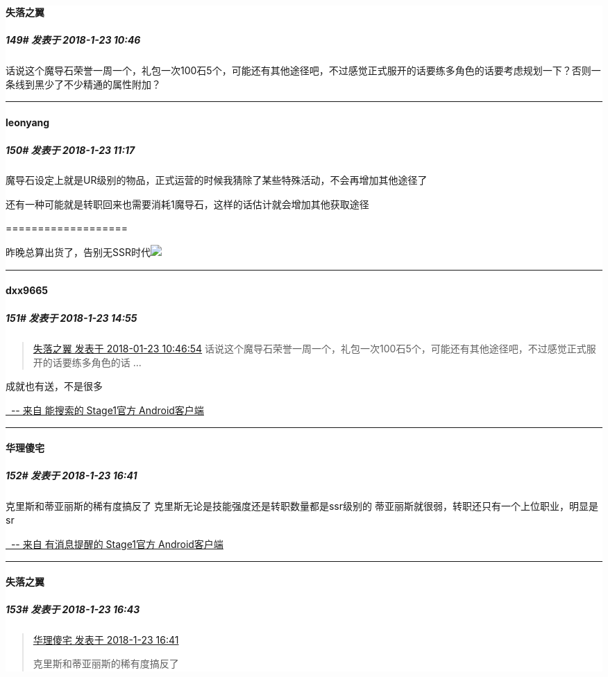 ####  失落之翼  
##### 149#       发表于 2018-1-23 10:46


话说这个魔导石荣誉一周一个，礼包一次100石5个，可能还有其他途径吧，不过感觉正式服开的话要练多角色的话要考虑规划一下？否则一条线到黑少了不少精通的属性附加？


*****

####  leonyang  
##### 150#       发表于 2018-1-23 11:17


魔导石设定上就是UR级别的物品，正式运营的时候我猜除了某些特殊活动，不会再增加其他途径了

还有一种可能就是转职回来也需要消耗1魔导石，这样的话估计就会增加其他获取途径

===================

昨晚总算出货了，告别无SSR时代<img src="https://static.saraba1st.com/image/smiley/face2017/143.png" referrerpolicy="no-referrer">


*****

####  dxx9665  
##### 151#       发表于 2018-1-23 14:55


<blockquote><a href="httphttps://bbs.saraba1st.com/2b/forum.php?mod=redirect&amp;goto=findpost&amp;pid=38321728&amp;ptid=1540825" target="_blank">失落之翼 发表于 2018-01-23 10:46:54</a>
话说这个魔导石荣誉一周一个，礼包一次100石5个，可能还有其他途径吧，不过感觉正式服开的话要练多角色的话 ...</blockquote>成就也有送，不是很多

[  -- 来自 能搜索的 Stage1官方 Android客户端](https://www.coolapk.com/apk/140634)


*****

####  华理傻宅  
##### 152#       发表于 2018-1-23 16:41


克里斯和蒂亚丽斯的稀有度搞反了
克里斯无论是技能强度还是转职数量都是ssr级别的
蒂亚丽斯就很弱，转职还只有一个上位职业，明显是sr

[  -- 来自 有消息提醒的 Stage1官方 Android客户端](https://www.coolapk.com/apk/140634)


*****

####  失落之翼  
##### 153#       发表于 2018-1-23 16:43


<blockquote><a href="httphttps://bbs.saraba1st.com/2b/forum.php?mod=redirect&amp;goto=findpost&amp;pid=38325585&amp;ptid=1540825" target="_blank">华理傻宅 发表于 2018-1-23 16:41</a>

克里斯和蒂亚丽斯的稀有度搞反了

